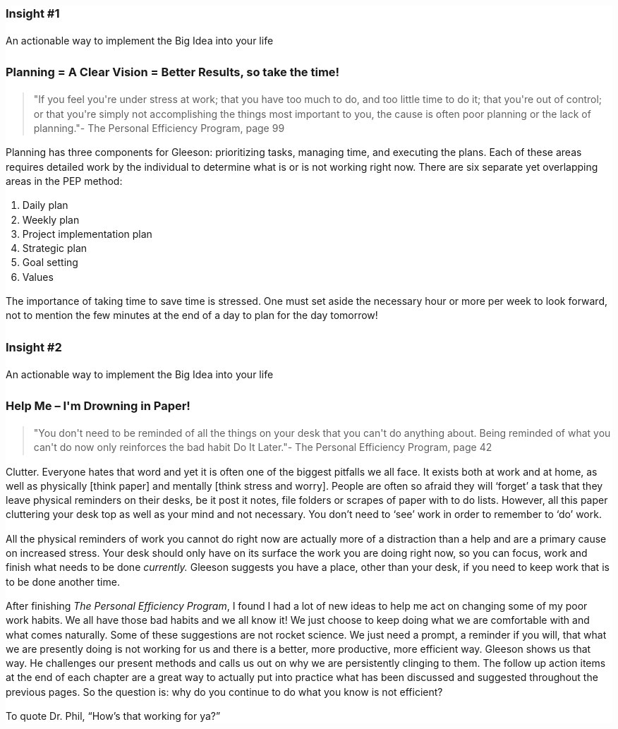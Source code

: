 ### Insight #1

An actionable way to implement the Big Idea into your life

### Planning = A Clear Vision = Better Results, so take the time!

> "If you feel you're under stress at work; that you have too much to do, and too little time to do it; that you're out of control; or that you're simply not accomplishing the things most important to you, the cause is often poor planning or the lack of planning."- The Personal Efficiency Program, page 99

Planning has three components for Gleeson: prioritizing tasks, managing time, and executing the plans. Each of these areas requires detailed work by the individual to determine what is or is not working right now. There are six separate yet overlapping areas in the PEP method:

1.  Daily plan
2.  Weekly plan
3.  Project implementation plan
4.  Strategic plan
5.  Goal setting
6.  Values

The importance of taking time to save time is stressed. One must set aside the necessary hour or more per week to look forward, not to mention the few minutes at the end of a day to plan for the day tomorrow!

### Insight #2

An actionable way to implement the Big Idea into your life

### Help Me – I'm Drowning in Paper!

> "You don't need to be reminded of all the things on your desk that you can't do anything about. Being reminded of what you can't do now only reinforces the bad habit Do It Later."- The Personal Efficiency Program, page 42

Clutter. Everyone hates that word and yet it is often one of the biggest pitfalls we all face. It exists both at work and at home, as well as physically \[think paper\] and mentally \[think stress and worry\]. People are often so afraid they will ‘forget’ a task that they leave physical reminders on their desks, be it post it notes, file folders or scrapes of paper with to do lists. However, all this paper cluttering your desk top as well as your mind and not necessary. You don’t need to ‘see’ work in order to remember to ‘do’ work.

All the physical reminders of work you cannot do right now are actually more of a distraction than a help and are a primary cause on increased stress. Your desk should only have on its surface the work you are doing right now, so you can focus, work and finish what needs to be done _currently._ Gleeson suggests you have a place, other than your desk, if you need to keep work that is to be done another time.

After finishing _The Personal Efficiency Program_, I found I had a lot of new ideas to help me act on changing some of my poor work habits. We all have those bad habits and we all know it! We just choose to keep doing what we are comfortable with and what comes naturally. Some of these suggestions are not rocket science. We just need a prompt, a reminder if you will, that what we are presently doing is not working for us and there is a better, more productive, more efficient way. Gleeson shows us that way. He challenges our present methods and calls us out on why we are persistently clinging to them. The follow up action items at the end of each chapter are a great way to actually put into practice what has been discussed and suggested throughout the previous pages. So the question is: why do you continue to do what you know is not efficient?

To quote Dr. Phil, “How’s that working for ya?”
